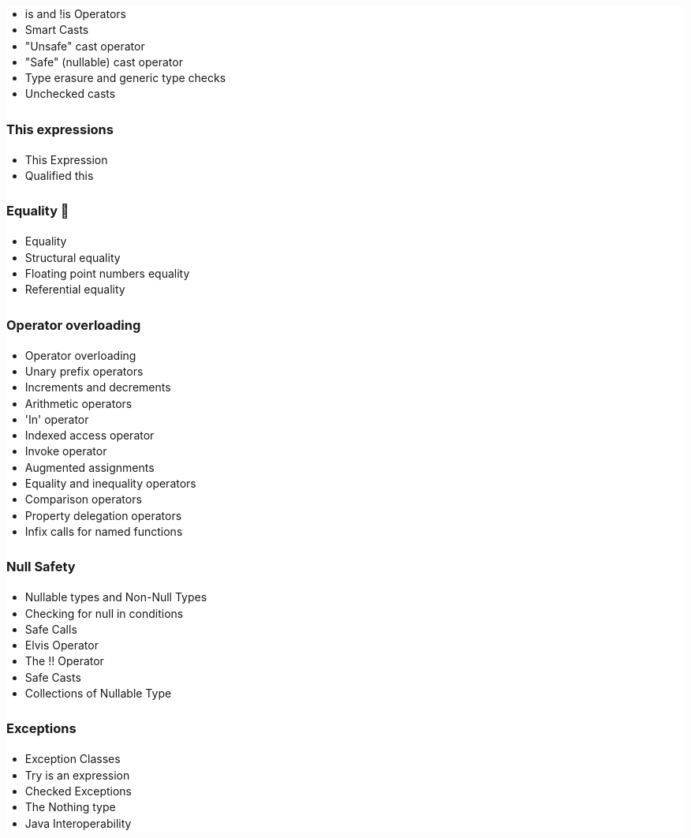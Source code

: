 * is and !is Operators
* Smart Casts
* "Unsafe" cast operator
* "Safe" (nullable) cast operator
* Type erasure and generic type checks
* Unchecked casts

### This expressions

* This Expression
* Qualified this

### Equality 🌈

* Equality
* Structural equality
* Floating point numbers equality
* Referential equality

### Operator overloading

* Operator overloading
* Unary prefix operators
* Increments and decrements
* Arithmetic operators
* 'In' operator
* Indexed access operator
* Invoke operator
* Augmented assignments
* Equality and inequality operators
* Comparison operators
* Property delegation operators
* Infix calls for named functions

### Null Safety

* Nullable types and Non-Null Types
* Checking for null in conditions
* Safe Calls
* Elvis Operator
* The !! Operator
* Safe Casts
* Collections of Nullable Type

### Exceptions

* Exception Classes
* Try is an expression
* Checked Exceptions
* The Nothing type
* Java Interoperability
